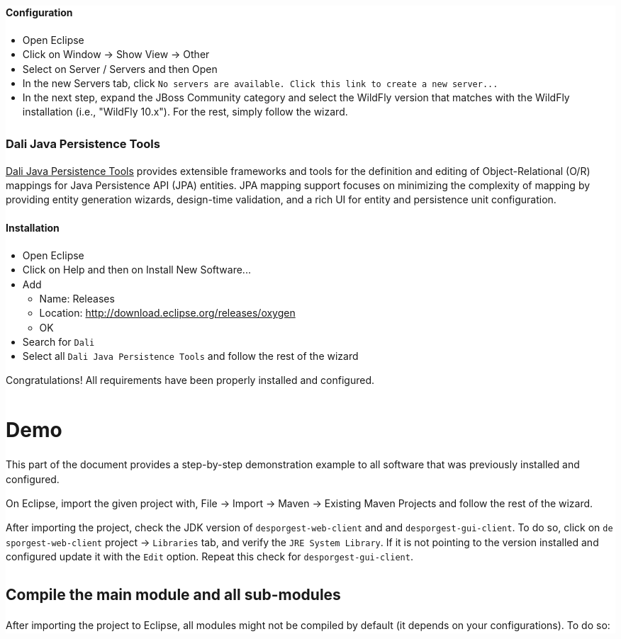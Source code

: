 #### Configuration

- Open Eclipse
- Click on Window -> Show View -> Other
- Select on Server / Servers and then Open
- In the new Servers tab, click `No servers are available. Click this link to create a new server...`
- In the next step, expand the JBoss Community category and select the WildFly
  version that matches with the WildFly installation (i.e., "WildFly 10.x"). For
  the rest, simply follow the wizard.


### Dali Java Persistence Tools

[Dali Java Persistence Tools](https://www.eclipse.org/webtools/dali) provides
extensible frameworks and tools for the definition and editing of
Object-Relational (O/R) mappings for Java Persistence API (JPA) entities. JPA
mapping support focuses on minimizing the complexity of mapping by providing
entity generation wizards, design-time validation, and a rich UI for entity and
persistence unit configuration.

#### Installation

- Open Eclipse
- Click on Help and then on Install New Software...
- Add
  - Name: Releases
  - Location: http://download.eclipse.org/releases/oxygen
  - OK
- Search for `Dali`
- Select all `Dali Java Persistence Tools` and follow the rest of the wizard

Congratulations! All requirements have been properly installed and configured.

# Demo

This part of the document provides a step-by-step demonstration example to all software that was previously installed and configured.

On Eclipse, import the given project with, File -> Import -> Maven -> Existing Maven Projects 
and follow the rest of the wizard.

After importing the project, check the JDK version of `desporgest-web-client` and
and `desporgest-gui-client`. To do so, click on `desporgest-web-client` project
-> `Libraries` tab, and verify the `JRE System Library`. If it is not pointing
to the version installed and configured update it with the `Edit` option.
Repeat this check for `desporgest-gui-client`.


## Compile the main module and all sub-modules

After importing the project to Eclipse, all modules might not be compiled by
default (it depends on your configurations). To do so:
